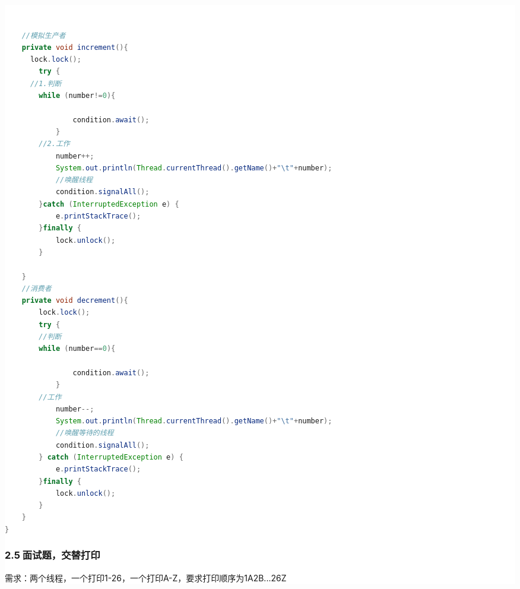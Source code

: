 ```java


    //模拟生产者
    private void increment(){
      lock.lock();
        try {
      //1.判断
        while (number!=0){

                condition.await();
            }
        //2.工作
            number++;
            System.out.println(Thread.currentThread().getName()+"\t"+number);
            //唤醒线程
            condition.signalAll();
        }catch (InterruptedException e) {
            e.printStackTrace();
        }finally {
            lock.unlock();
        }

    }
    //消费者
    private void decrement(){
        lock.lock();
        try {
        //判断
        while (number==0){

                condition.await();
            }
        //工作
            number--;
            System.out.println(Thread.currentThread().getName()+"\t"+number);
            //唤醒等待的线程
            condition.signalAll();
        } catch (InterruptedException e) {
            e.printStackTrace();
        }finally {
            lock.unlock();
        }
    }
}
```



### 2.5 面试题，交替打印

需求：两个线程，一个打印1-26，一个打印A-Z，要求打印顺序为1A2B...26Z
